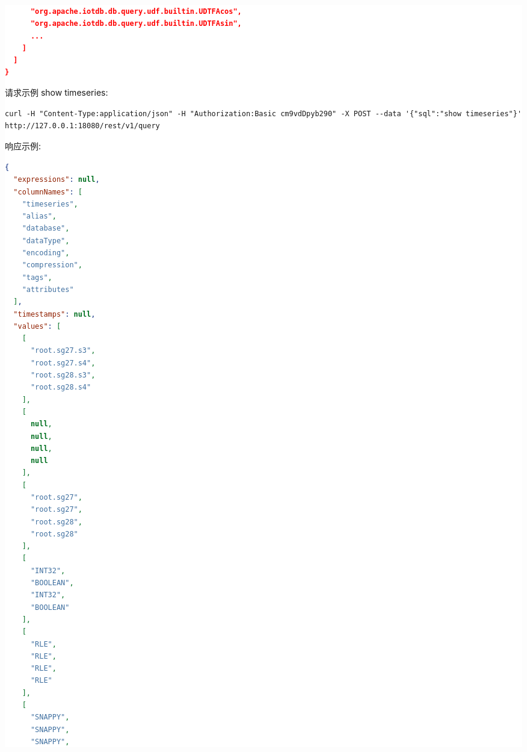 ```json
      "org.apache.iotdb.db.query.udf.builtin.UDTFAcos",
      "org.apache.iotdb.db.query.udf.builtin.UDTFAsin",
      ...
    ]
  ]
}
```

请求示例 show timeseries:
```shell
curl -H "Content-Type:application/json" -H "Authorization:Basic cm9vdDpyb290" -X POST --data '{"sql":"show timeseries"}' http://127.0.0.1:18080/rest/v1/query
```

响应示例:

```json
{
  "expressions": null,
  "columnNames": [
    "timeseries",
    "alias",
    "database",
    "dataType",
    "encoding",
    "compression",
    "tags",
    "attributes"
  ],
  "timestamps": null,
  "values": [
    [
      "root.sg27.s3",
      "root.sg27.s4",
      "root.sg28.s3",
      "root.sg28.s4"
    ],
    [
      null,
      null,
      null,
      null
    ],
    [
      "root.sg27",
      "root.sg27",
      "root.sg28",
      "root.sg28"
    ],
    [
      "INT32",
      "BOOLEAN",
      "INT32",
      "BOOLEAN"
    ],
    [
      "RLE",
      "RLE",
      "RLE",
      "RLE"
    ],
    [
      "SNAPPY",
      "SNAPPY",
      "SNAPPY",
```